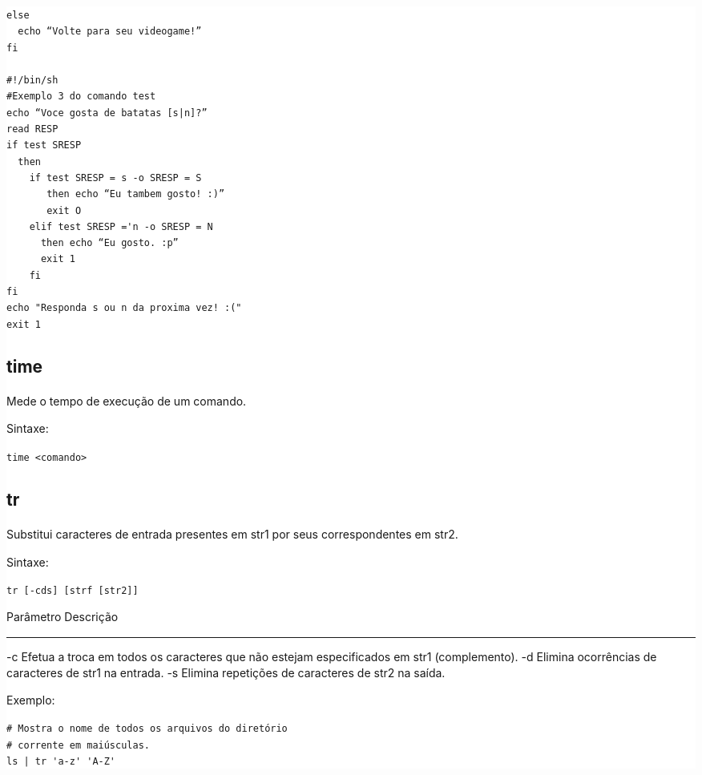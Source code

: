 ~~~~~~~~~~~~
else
  echo “Volte para seu videogame!”
fi

#!/bin/sh
#Exemplo 3 do comando test
echo “Voce gosta de batatas [s|n]?”
read RESP
if test SRESP
  then
    if test SRESP = s -o SRESP = S
       then echo “Eu tambem gosto! :)”
       exit O
    elif test SRESP ='n -o SRESP = N
      then echo “Eu gosto. :p”
      exit 1
    fi
fi
echo "Responda s ou n da proxima vez! :("
exit 1

~~~~~~~~~~~~

## time

Mede o tempo de execução de um comando.

Sintaxe: 

	time <comando>

## tr

Substitui caracteres de entrada presentes em str1 por seus
correspondentes em str2.

Sintaxe: 

	tr [-cds] [strf [str2]]

Parâmetro Descrição
--------- ---------
-c        Efetua a troca em todos os caracteres que não
          estejam especificados em str1 (complemento).
-d        Elimina ocorrências de caracteres de str1 na
          entrada.
-s        Elimina repetições de caracteres de str2 na
          saída.

Exemplo:

	# Mostra o nome de todos os arquivos do diretório 
    # corrente em maiúsculas.
	ls | tr 'a-z' 'A-Z'
